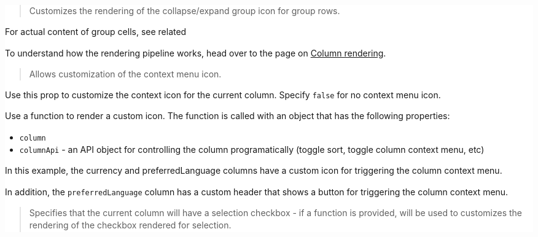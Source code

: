 </Prop>

<Prop name="columns.renderGroupIcon" type="({ data, rowInfo, column, renderBag, rowIndex, ... })">

> Customizes the rendering of the collapse/expand group icon for group rows.

For actual content of group cells, see related <PropLink name="columns.renderGroupValue" />

<Hint>

To understand how the rendering pipeline works, head over to the page on [Column rendering](/docs/learn/columns/column-rendering#rendering-pipeline).

</Hint>

<Sandpack title="Column with custom renderGroupIcon">

```tsx file=column-renderGroupValueAndRenderLeafValue-example.page.tsx

```

</Sandpack>

</Prop>

<Prop name="columns.renderMenuIcon" type="boolean|({column, columnApi})=> ReactNode">

> Allows customization of the context menu icon.

Use this prop to customize the context icon for the current column. Specify `false` for no context menu icon.

Use a function to render a custom icon. The function is called with an object that has the following properties:
 - `column`
 - `columnApi` - an API object for controlling the column programatically (toggle sort, toggle column context menu, etc)


<Sandpack title="Custom menu icons and custom menu items">

<Description>

In this example, the currency and preferredLanguage columns have a custom icon for triggering the column context menu.

In addition, the `preferredLanguage` column has a custom header that shows a button for triggering the column context menu.

</Description>

```ts file=getColumMenuItems-example.page.tsx

```

</Sandpack>

</Prop>

<Prop name="columns.renderSelectionCheckBox" type="boolean | ({ data, rowSelected: boolean | null, selectRow, deselectRow, ... })">

> Specifies that the current column will have a selection checkbox - if a function is provided, will be used to customizes the rendering of the checkbox rendered for selection.

